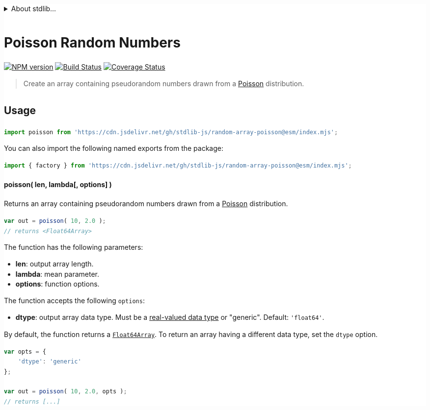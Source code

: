 


<details><summary>
    About stdlib...
  </summary></details>

# Poisson Random Numbers

[![NPM version][npm-image]][npm-url] [![Build Status][test-image]][test-url] [![Coverage Status][coverage-image]][coverage-url] 

> Create an array containing pseudorandom numbers drawn from a [Poisson][@stdlib/random/base/poisson] distribution.



<section class="usage">

## Usage

```javascript
import poisson from 'https://cdn.jsdelivr.net/gh/stdlib-js/random-array-poisson@esm/index.mjs';
```

You can also import the following named exports from the package:

```javascript
import { factory } from 'https://cdn.jsdelivr.net/gh/stdlib-js/random-array-poisson@esm/index.mjs';
```

#### poisson( len, lambda\[, options] )

Returns an array containing pseudorandom numbers drawn from a [Poisson][@stdlib/random/base/poisson] distribution.

```javascript
var out = poisson( 10, 2.0 );
// returns <Float64Array>
```

The function has the following parameters:

-   **len**: output array length.
-   **lambda**: mean parameter.
-   **options**: function options.

The function accepts the following `options`:

-   **dtype**: output array data type. Must be a [real-valued data type][@stdlib/array/typed-real-dtypes] or "generic". Default: `'float64'`.

By default, the function returns a [`Float64Array`][@stdlib/array/float64]. To return an array having a different data type, set the `dtype` option.

```javascript
var opts = {
    'dtype': 'generic'
};

var out = poisson( 10, 2.0, opts );
// returns [...]
```


[npm-image]: http://img.shields.io/npm/v/@stdlib/random-array-poisson.svg
[npm-url]: https://npmjs.org/package/@stdlib/random-array-poisson
[test-image]: https://github.com/stdlib-js/random-array-poisson/actions/workflows/test.yml/badge.svg?branch=main
[test-url]: https://github.com/stdlib-js/random-array-poisson/actions/workflows/test.yml?query=branch:main
[coverage-image]: https://img.shields.io/codecov/c/github/stdlib-js/random-array-poisson/main.svg
[coverage-url]: https://codecov.io/github/stdlib-js/random-array-poisson?branch=main
[chat-image]: https://img.shields.io/gitter/room/stdlib-js/stdlib.svg
[chat-url]: https://app.gitter.im/#/room/#stdlib-js_stdlib:gitter.im
[stdlib]: https://github.com/stdlib-js/stdlib
[stdlib-authors]: https://github.com/stdlib-js/stdlib/graphs/contributors
[umd]: https://github.com/umdjs/umd
[es-module]: https://developer.mozilla.org/en-US/docs/Web/JavaScript/Guide/Modules
[deno-url]: https://github.com/stdlib-js/random-array-poisson/tree/deno
[deno-readme]: https://github.com/stdlib-js/random-array-poisson/blob/deno/README.md
[umd-url]: https://github.com/stdlib-js/random-array-poisson/tree/umd
[umd-readme]: https://github.com/stdlib-js/random-array-poisson/blob/umd/README.md
[esm-url]: https://github.com/stdlib-js/random-array-poisson/tree/esm
[esm-readme]: https://github.com/stdlib-js/random-array-poisson/blob/esm/README.md
[branches-url]: https://github.com/stdlib-js/random-array-poisson/blob/main/branches.md
[stdlib-license]: https://raw.githubusercontent.com/stdlib-js/random-array-poisson/main/LICENSE
[@stdlib/random/base/poisson]: https://github.com/stdlib-js/random-base-poisson/tree/esm
[@stdlib/array/typed-real-dtypes]: https://github.com/stdlib-js/array-typed-real-dtypes/tree/esm
[@stdlib/array/uint32]: https://github.com/stdlib-js/array-uint32/tree/esm
[@stdlib/array/float64]: https://github.com/stdlib-js/array-float64/tree/esm
[@stdlib/random/strided/poisson]: https://github.com/stdlib-js/random-strided-poisson/tree/esm